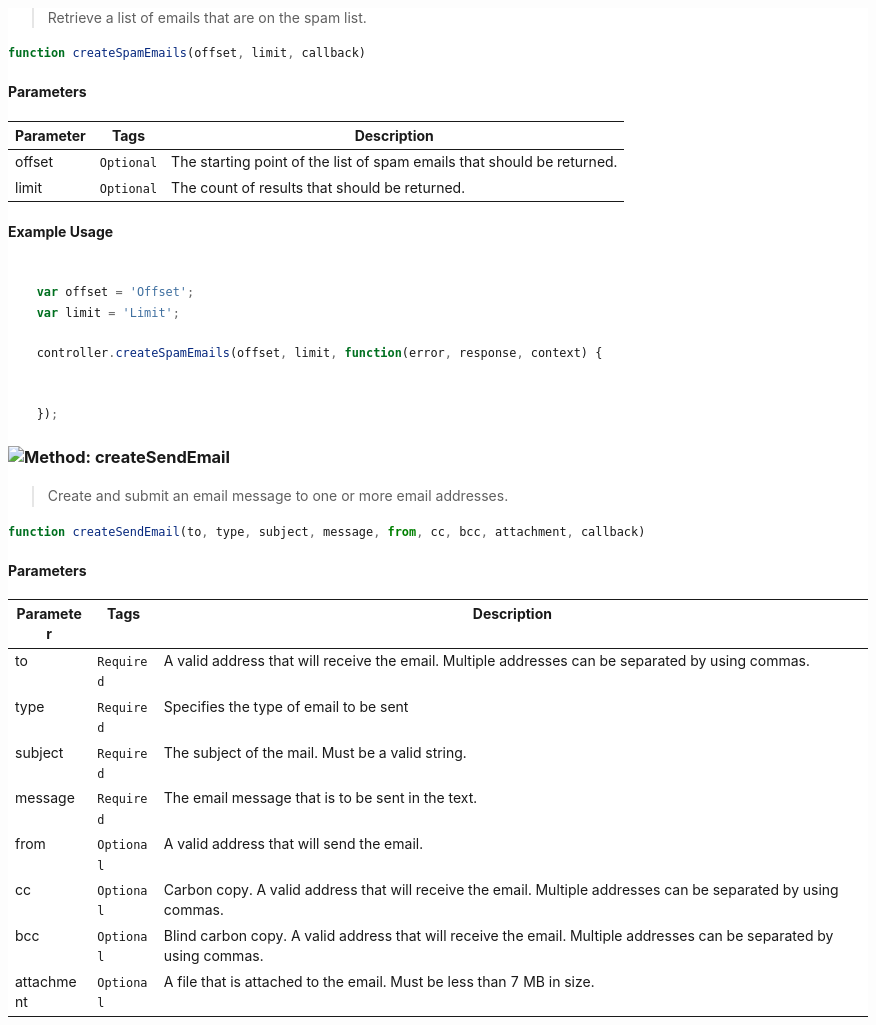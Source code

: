> Retrieve a list of emails that are on the spam list.


```javascript
function createSpamEmails(offset, limit, callback)
```
#### Parameters

| Parameter | Tags | Description |
|-----------|------|-------------|
| offset |  ``` Optional ```  | The starting point of the list of spam emails that should be returned. |
| limit |  ``` Optional ```  | The count of results that should be returned. |



#### Example Usage

```javascript

    var offset = 'Offset';
    var limit = 'Limit';

    controller.createSpamEmails(offset, limit, function(error, response, context) {

    
    });
```



### <a name="create_send_email"></a>![Method: ](https://apidocs.io/img/method.png ".EmailController.createSendEmail") createSendEmail

> Create and submit an email message to one or more email addresses.


```javascript
function createSendEmail(to, type, subject, message, from, cc, bcc, attachment, callback)
```
#### Parameters

| Parameter | Tags | Description |
|-----------|------|-------------|
| to |  ``` Required ```  | A valid address that will receive the email. Multiple addresses can be separated by using commas. |
| type |  ``` Required ```  | Specifies the type of email to be sent |
| subject |  ``` Required ```  | The subject of the mail. Must be a valid string. |
| message |  ``` Required ```  | The email message that is to be sent in the text. |
| from |  ``` Optional ```  | A valid address that will send the email. |
| cc |  ``` Optional ```  | Carbon copy. A valid address that will receive the email. Multiple addresses can be separated by using commas. |
| bcc |  ``` Optional ```  | Blind carbon copy. A valid address that will receive the email. Multiple addresses can be separated by using commas. |
| attachment |  ``` Optional ```  | A file that is attached to the email. Must be less than 7 MB in size. |
